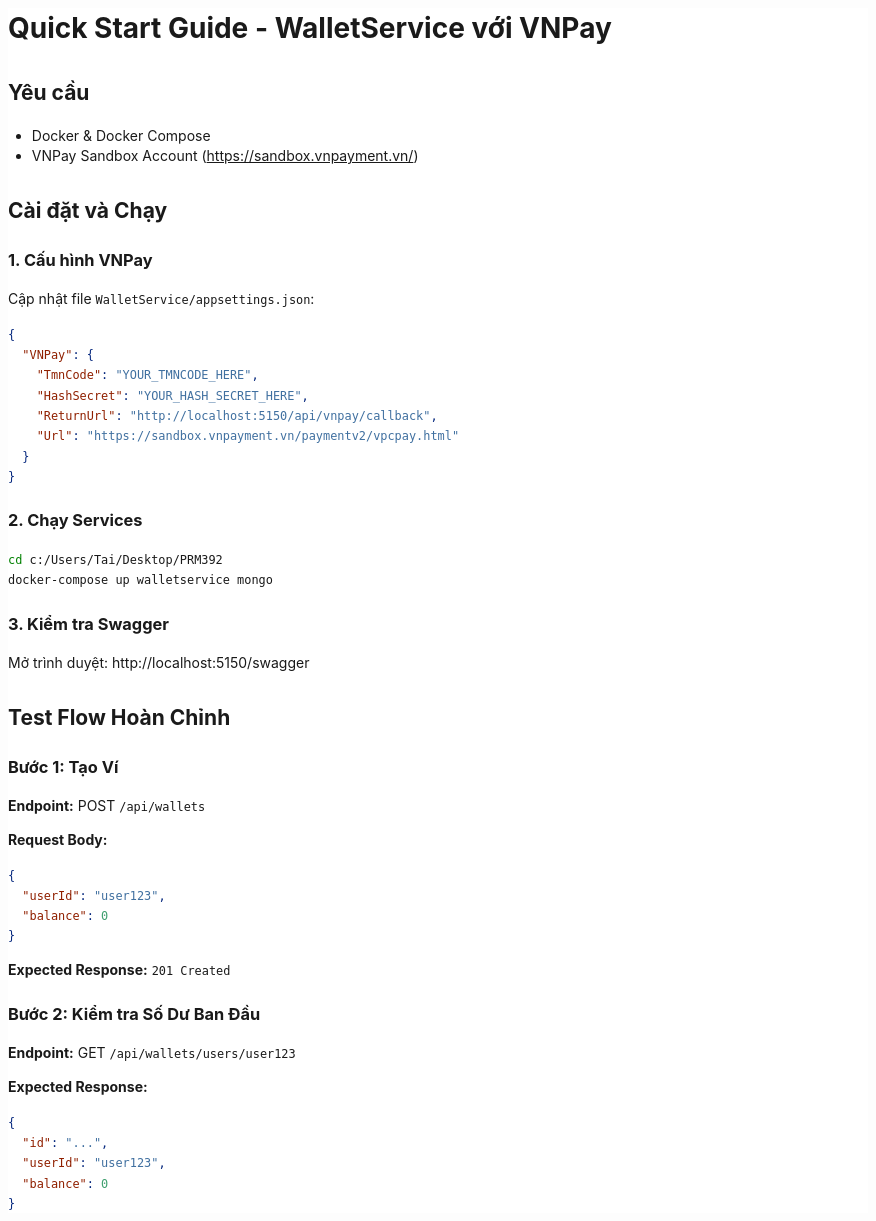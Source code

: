 # Quick Start Guide - WalletService với VNPay

## Yêu cầu
- Docker & Docker Compose
- VNPay Sandbox Account (https://sandbox.vnpayment.vn/)

## Cài đặt và Chạy

### 1. Cấu hình VNPay
Cập nhật file `WalletService/appsettings.json`:
```json
{
  "VNPay": {
    "TmnCode": "YOUR_TMNCODE_HERE",
    "HashSecret": "YOUR_HASH_SECRET_HERE",
    "ReturnUrl": "http://localhost:5150/api/vnpay/callback",
    "Url": "https://sandbox.vnpayment.vn/paymentv2/vpcpay.html"
  }
}
```

### 2. Chạy Services
```bash
cd c:/Users/Tai/Desktop/PRM392
docker-compose up walletservice mongo
```

### 3. Kiểm tra Swagger
Mở trình duyệt: http://localhost:5150/swagger

## Test Flow Hoàn Chỉnh

### Bước 1: Tạo Ví
**Endpoint:** POST `/api/wallets`

**Request Body:**
```json
{
  "userId": "user123",
  "balance": 0
}
```

**Expected Response:** `201 Created`

### Bước 2: Kiểm tra Số Dư Ban Đầu
**Endpoint:** GET `/api/wallets/users/user123`

**Expected Response:**
```json
{
  "id": "...",
  "userId": "user123",
  "balance": 0
}
```
